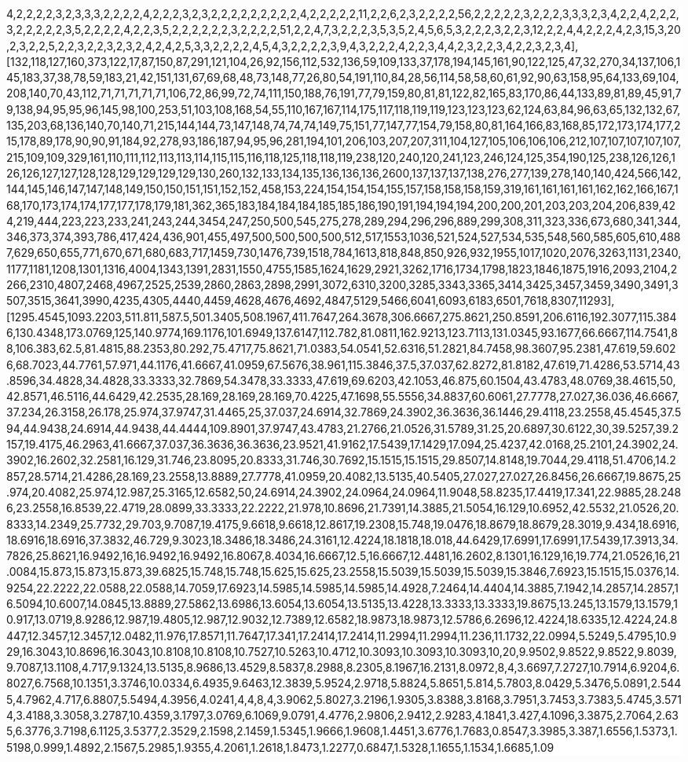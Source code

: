 4,2,2,2,2,3,2,3,3,3,2,2,2,2,4,2,2,2,3,2,3,2,2,2,2,2,2,2,2,2,4,2,2,2,2,2,11,2,2,6,2,3,2,2,2,2,56,2,2,2,2,2,3,2,2,2,3,3,3,2,3,4,2,2,4,2,2,2,3,2,2,2,2,2,3,5,2,2,2,2,4,2,2,3,5,2,2,2,2,2,2,3,2,2,2,2,51,2,2,4,7,3,2,2,2,3,5,3,5,2,4,5,6,5,3,2,2,2,3,2,2,3,12,2,2,4,4,2,2,2,4,2,3,15,3,20,2,3,2,2,5,2,2,3,2,2,3,2,3,2,4,2,4,2,5,3,3,2,2,2,2,4,5,4,3,2,2,2,2,3,9,4,3,2,2,2,4,2,2,3,4,4,2,3,2,2,3,4,2,2,3,2,3,4],[132,118,127,160,373,122,17,87,150,87,291,121,104,26,92,156,112,532,136,59,109,133,37,178,194,145,161,90,122,125,47,32,270,34,137,106,145,183,37,38,78,59,183,21,42,151,131,67,69,68,48,73,148,77,26,80,54,191,110,84,28,56,114,58,58,60,61,92,90,63,158,95,64,133,69,104,208,140,70,43,112,71,71,71,71,71,106,72,86,99,72,74,111,150,188,76,191,77,79,159,80,81,81,122,82,165,83,170,86,44,133,89,81,89,45,91,79,138,94,95,95,96,145,98,100,253,51,103,108,168,54,55,110,167,167,114,175,117,118,119,119,123,123,123,62,124,63,84,96,63,65,132,132,67,135,203,68,136,140,70,140,71,215,144,144,73,147,148,74,74,74,149,75,151,77,147,77,154,79,158,80,81,164,166,83,168,85,172,173,174,177,215,178,89,178,90,90,91,184,92,278,93,186,187,94,95,96,281,194,101,206,103,207,207,311,104,127,105,106,106,106,212,107,107,107,107,107,215,109,109,329,161,110,111,112,113,113,114,115,115,116,118,125,118,118,119,238,120,240,120,241,123,246,124,125,354,190,125,238,126,126,126,126,127,127,128,128,129,129,129,129,130,260,132,133,134,135,136,136,136,2600,137,137,137,138,276,277,139,278,140,140,424,566,142,144,145,146,147,147,148,149,150,150,151,151,152,152,458,153,224,154,154,154,155,157,158,158,158,159,319,161,161,161,161,162,162,166,167,168,170,173,174,174,177,177,178,179,181,362,365,183,184,184,184,185,185,186,190,191,194,194,194,200,200,201,203,203,204,206,839,424,219,444,223,223,233,241,243,244,3454,247,250,500,545,275,278,289,294,296,296,889,299,308,311,323,336,673,680,341,344,346,373,374,393,786,417,424,436,901,455,497,500,500,500,500,512,517,1553,1036,521,524,527,534,535,548,560,585,605,610,4887,629,650,655,771,670,671,680,683,717,1459,730,1476,739,1518,784,1613,818,848,850,926,932,1955,1017,1020,2076,3263,1131,2340,1177,1181,1208,1301,1316,4004,1343,1391,2831,1550,4755,1585,1624,1629,2921,3262,1716,1734,1798,1823,1846,1875,1916,2093,2104,2266,2310,4807,2468,4967,2525,2539,2860,2863,2898,2991,3072,6310,3200,3285,3343,3365,3414,3425,3457,3459,3490,3491,3507,3515,3641,3990,4235,4305,4440,4459,4628,4676,4692,4847,5129,5466,6041,6093,6183,6501,7618,8307,11293],[1295.4545,1093.2203,511.811,587.5,501.3405,508.1967,411.7647,264.3678,306.6667,275.8621,250.8591,206.6116,192.3077,115.3846,130.4348,173.0769,125,140.9774,169.1176,101.6949,137.6147,112.782,81.0811,162.9213,123.7113,131.0345,93.1677,66.6667,114.7541,88,106.383,62.5,81.4815,88.2353,80.292,75.4717,75.8621,71.0383,54.0541,52.6316,51.2821,84.7458,98.3607,95.2381,47.619,59.6026,68.7023,44.7761,57.971,44.1176,41.6667,41.0959,67.5676,38.961,115.3846,37.5,37.037,62.8272,81.8182,47.619,71.4286,53.5714,43.8596,34.4828,34.4828,33.3333,32.7869,54.3478,33.3333,47.619,69.6203,42.1053,46.875,60.1504,43.4783,48.0769,38.4615,50,42.8571,46.5116,44.6429,42.2535,28.169,28.169,28.169,70.4225,47.1698,55.5556,34.8837,60.6061,27.7778,27.027,36.036,46.6667,37.234,26.3158,26.178,25.974,37.9747,31.4465,25,37.037,24.6914,32.7869,24.3902,36.3636,36.1446,29.4118,23.2558,45.4545,37.594,44.9438,24.6914,44.9438,44.4444,109.8901,37.9747,43.4783,21.2766,21.0526,31.5789,31.25,20.6897,30.6122,30,39.5257,39.2157,19.4175,46.2963,41.6667,37.037,36.3636,36.3636,23.9521,41.9162,17.5439,17.1429,17.094,25.4237,42.0168,25.2101,24.3902,24.3902,16.2602,32.2581,16.129,31.746,23.8095,20.8333,31.746,30.7692,15.1515,15.1515,29.8507,14.8148,19.7044,29.4118,51.4706,14.2857,28.5714,21.4286,28.169,23.2558,13.8889,27.7778,41.0959,20.4082,13.5135,40.5405,27.027,27.027,26.8456,26.6667,19.8675,25.974,20.4082,25.974,12.987,25.3165,12.6582,50,24.6914,24.3902,24.0964,24.0964,11.9048,58.8235,17.4419,17.341,22.9885,28.2486,23.2558,16.8539,22.4719,28.0899,33.3333,22.2222,21.978,10.8696,21.7391,14.3885,21.5054,16.129,10.6952,42.5532,21.0526,20.8333,14.2349,25.7732,29.703,9.7087,19.4175,9.6618,9.6618,12.8617,19.2308,15.748,19.0476,18.8679,18.8679,28.3019,9.434,18.6916,18.6916,18.6916,37.3832,46.729,9.3023,18.3486,18.3486,24.3161,12.4224,18.1818,18.018,44.6429,17.6991,17.6991,17.5439,17.3913,34.7826,25.8621,16.9492,16,16.9492,16.9492,16.8067,8.4034,16.6667,12.5,16.6667,12.4481,16.2602,8.1301,16.129,16,19.774,21.0526,16,21.0084,15.873,15.873,15.873,39.6825,15.748,15.748,15.625,15.625,23.2558,15.5039,15.5039,15.5039,15.3846,7.6923,15.1515,15.0376,14.9254,22.2222,22.0588,22.0588,14.7059,17.6923,14.5985,14.5985,14.5985,14.4928,7.2464,14.4404,14.3885,7.1942,14.2857,14.2857,16.5094,10.6007,14.0845,13.8889,27.5862,13.6986,13.6054,13.6054,13.5135,13.4228,13.3333,13.3333,19.8675,13.245,13.1579,13.1579,10.917,13.0719,8.9286,12.987,19.4805,12.987,12.9032,12.7389,12.6582,18.9873,18.9873,12.5786,6.2696,12.4224,18.6335,12.4224,24.8447,12.3457,12.3457,12.0482,11.976,17.8571,11.7647,17.341,17.2414,17.2414,11.2994,11.2994,11.236,11.1732,22.0994,5.5249,5.4795,10.929,16.3043,10.8696,16.3043,10.8108,10.8108,10.7527,10.5263,10.4712,10.3093,10.3093,10.3093,10,20,9.9502,9.8522,9.8522,9.8039,9.7087,13.1108,4.717,9.1324,13.5135,8.9686,13.4529,8.5837,8.2988,8.2305,8.1967,16.2131,8.0972,8,4,3.6697,7.2727,10.7914,6.9204,6.8027,6.7568,10.1351,3.3746,10.0334,6.4935,9.6463,12.3839,5.9524,2.9718,5.8824,5.8651,5.814,5.7803,8.0429,5.3476,5.0891,2.5445,4.7962,4.717,6.8807,5.5494,4.3956,4.0241,4,4,8,4,3.9062,5.8027,3.2196,1.9305,3.8388,3.8168,3.7951,3.7453,3.7383,5.4745,3.5714,3.4188,3.3058,3.2787,10.4359,3.1797,3.0769,6.1069,9.0791,4.4776,2.9806,2.9412,2.9283,4.1841,3.427,4.1096,3.3875,2.7064,2.635,6.3776,3.7198,6.1125,3.5377,2.3529,2.1598,2.1459,1.5345,1.9666,1.9608,1.4451,3.6776,1.7683,0.8547,3.3985,3.387,1.6556,1.5373,1.5198,0.999,1.4892,2.1567,5.2985,1.9355,4.2061,1.2618,1.8473,1.2277,0.6847,1.5328,1.1655,1.1534,1.6685,1.09